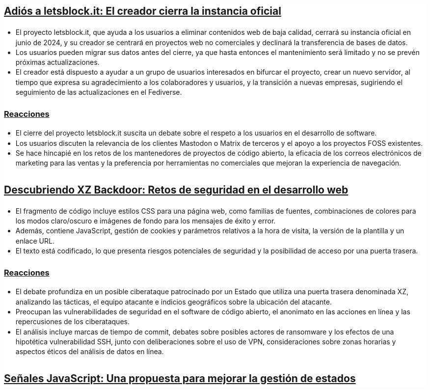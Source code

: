 ## [Adiós a letsblock.it: El creador cierra la instancia oficial](https://github.com/letsblockit/letsblockit/discussions/663)

- El proyecto letsblock.it, que ayuda a los usuarios a eliminar contenidos web de baja calidad, cerrará su instancia oficial en junio de 2024, y su creador se centrará en proyectos web no comerciales y declinará la transferencia de bases de datos.
- Los usuarios pueden migrar sus datos antes del cierre, ya que hasta entonces el mantenimiento será limitado y no se prevén próximas actualizaciones.
- El creador está dispuesto a ayudar a un grupo de usuarios interesados en bifurcar el proyecto, crear un nuevo servidor, al tiempo que expresa su agradecimiento a los colaboradores y usuarios, y la transición a nuevas empresas, sugiriendo el seguimiento de las actualizaciones en el Fediverse.

### [Reacciones](https://news.ycombinator.com/item?id=39883328)

- El cierre del proyecto letsblock.it suscita un debate sobre el respeto a los usuarios en el desarrollo de software.
- Los usuarios discuten la relevancia de los clientes Mastodon o Matrix de terceros y el apoyo a los proyectos FOSS existentes.
- Se hace hincapié en los retos de los mantenedores de proyectos de código abierto, la eficacia de los correos electrónicos de marketing para las ventas y la preferencia por herramientas no comerciales que mejoran la experiencia de navegación.

## [Descubriendo XZ Backdoor: Retos de seguridad en el desarrollo web](https://rheaeve.substack.com/p/xz-backdoor-times-damned-times-and)

- El fragmento de código incluye estilos CSS para una página web, como familias de fuentes, combinaciones de colores para los modos claro/oscuro e imágenes de fondo para los mensajes de éxito y error.
- Además, contiene JavaScript, gestión de cookies y parámetros relativos a la hora de visita, la versión de la plantilla y un enlace URL.
- El texto está codificado, lo que presenta riesgos potenciales de seguridad y la posibilidad de acceso por una puerta trasera.

### [Reacciones](https://news.ycombinator.com/item?id=39889286)

- El debate profundiza en un posible ciberataque patrocinado por un Estado que utiliza una puerta trasera denominada XZ, analizando las tácticas, el equipo atacante e indicios geográficos sobre la ubicación del atacante.
- Preocupan las vulnerabilidades de seguridad en el software de código abierto, el anonimato en las acciones en línea y las repercusiones de los ciberataques.
- El análisis incluye marcas de tiempo de commit, debates sobre posibles actores de ransomware y los efectos de una hipotética vulnerabilidad SSH, junto con deliberaciones sobre el uso de VPN, consideraciones sobre zonas horarias y aspectos éticos del análisis de datos en línea.

## [Señales JavaScript: Una propuesta para mejorar la gestión de estados](https://github.com/proposal-signals/proposal-signals)
